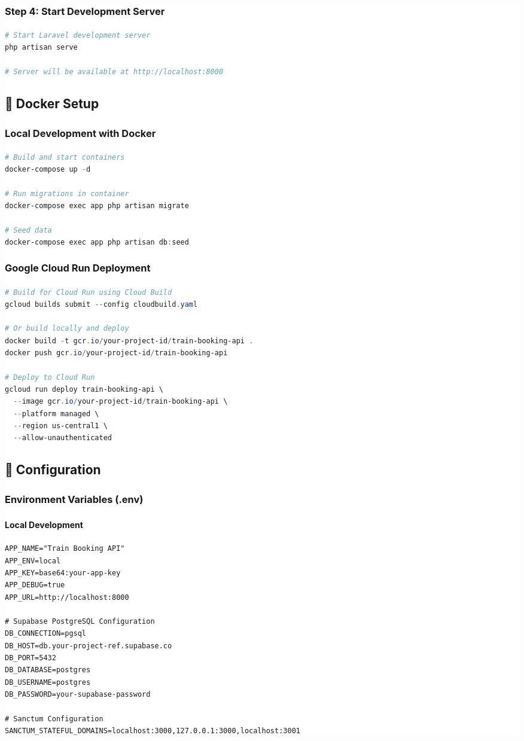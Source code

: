### Step 4: Start Development Server
```powershell
# Start Laravel development server
php artisan serve

# Server will be available at http://localhost:8000
```

## 🐳 Docker Setup

### Local Development with Docker
```powershell
# Build and start containers
docker-compose up -d

# Run migrations in container
docker-compose exec app php artisan migrate

# Seed data
docker-compose exec app php artisan db:seed
```

### Google Cloud Run Deployment
```powershell
# Build for Cloud Run using Cloud Build
gcloud builds submit --config cloudbuild.yaml

# Or build locally and deploy
docker build -t gcr.io/your-project-id/train-booking-api .
docker push gcr.io/your-project-id/train-booking-api

# Deploy to Cloud Run
gcloud run deploy train-booking-api \
  --image gcr.io/your-project-id/train-booking-api \
  --platform managed \
  --region us-central1 \
  --allow-unauthenticated
```

## 🔧 Configuration

### Environment Variables (.env)

#### Local Development
```env
APP_NAME="Train Booking API"
APP_ENV=local
APP_KEY=base64:your-app-key
APP_DEBUG=true
APP_URL=http://localhost:8000

# Supabase PostgreSQL Configuration
DB_CONNECTION=pgsql
DB_HOST=db.your-project-ref.supabase.co
DB_PORT=5432
DB_DATABASE=postgres
DB_USERNAME=postgres
DB_PASSWORD=your-supabase-password

# Sanctum Configuration
SANCTUM_STATEFUL_DOMAINS=localhost:3000,127.0.0.1:3000,localhost:3001
```
